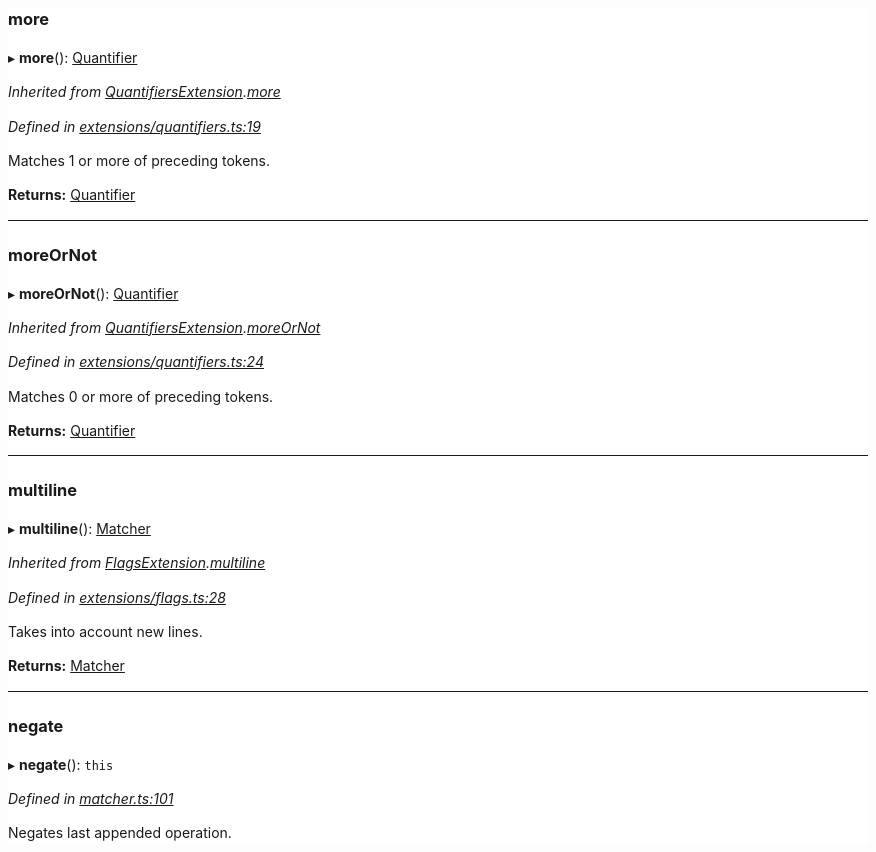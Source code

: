 ###  more

▸ **more**(): [Quantifier](../interfaces/quantifier.md)

*Inherited from [QuantifiersExtension](../interfaces/quantifiersextension.md).[more](../interfaces/quantifiersextension.md#more)*

*Defined in [extensions/quantifiers.ts:19](https://github.com/areknawo/Rex/blob/cd201a2/src/extensions/quantifiers.ts#L19)*

Matches 1 or more of preceding tokens.

**Returns:** [Quantifier](../interfaces/quantifier.md)

___
<a id="moreornot"></a>

###  moreOrNot

▸ **moreOrNot**(): [Quantifier](../interfaces/quantifier.md)

*Inherited from [QuantifiersExtension](../interfaces/quantifiersextension.md).[moreOrNot](../interfaces/quantifiersextension.md#moreornot)*

*Defined in [extensions/quantifiers.ts:24](https://github.com/areknawo/Rex/blob/cd201a2/src/extensions/quantifiers.ts#L24)*

Matches 0 or more of preceding tokens.

**Returns:** [Quantifier](../interfaces/quantifier.md)

___
<a id="multiline"></a>

###  multiline

▸ **multiline**(): [Matcher](matcher.md)

*Inherited from [FlagsExtension](../interfaces/flagsextension.md).[multiline](../interfaces/flagsextension.md#multiline)*

*Defined in [extensions/flags.ts:28](https://github.com/areknawo/Rex/blob/cd201a2/src/extensions/flags.ts#L28)*

Takes into account new lines.

**Returns:** [Matcher](matcher.md)

___
<a id="negate"></a>

###  negate

▸ **negate**(): `this`

*Defined in [matcher.ts:101](https://github.com/areknawo/Rex/blob/cd201a2/src/matcher.ts#L101)*

Negates last appended operation.
